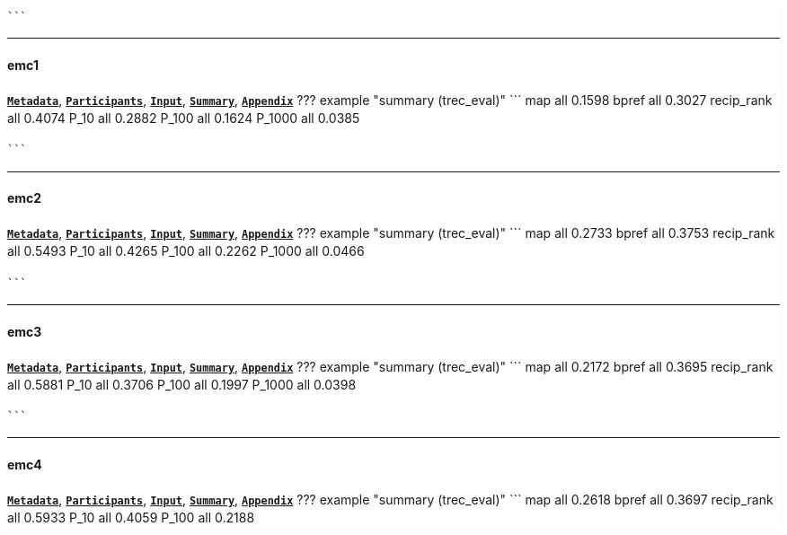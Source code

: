 	```
---
#### emc1 
[**`Metadata`**](./runs.md#emc1), [**`Participants`**](./participants.md#emc), [**`Input`**](https://trec.nist.gov/results/trec20/medical/input.emc1.gz), [**`Summary`**](https://trec.nist.gov/results/trec20/medical/summary.trec_eval.emc1), [**`Appendix`**](https://trec.nist.gov/pubs/trec20/appendices/medical/aut.emc1.pdf)
??? example "summary (trec_eval)"
	```
	map 			 all 0.1598 
	bpref 			 all 0.3027 
	recip_rank 		 all 0.4074 
	P_10 			 all 0.2882 
	P_100 			 all 0.1624 
	P_1000 			 all 0.0385 

	```
---
#### emc2 
[**`Metadata`**](./runs.md#emc2), [**`Participants`**](./participants.md#emc), [**`Input`**](https://trec.nist.gov/results/trec20/medical/input.emc2.gz), [**`Summary`**](https://trec.nist.gov/results/trec20/medical/summary.trec_eval.emc2), [**`Appendix`**](https://trec.nist.gov/pubs/trec20/appendices/medical/aut.emc2.pdf)
??? example "summary (trec_eval)"
	```
	map 			 all 0.2733 
	bpref 			 all 0.3753 
	recip_rank 		 all 0.5493 
	P_10 			 all 0.4265 
	P_100 			 all 0.2262 
	P_1000 			 all 0.0466 

	```
---
#### emc3 
[**`Metadata`**](./runs.md#emc3), [**`Participants`**](./participants.md#emc), [**`Input`**](https://trec.nist.gov/results/trec20/medical/input.emc3.gz), [**`Summary`**](https://trec.nist.gov/results/trec20/medical/summary.trec_eval.emc3), [**`Appendix`**](https://trec.nist.gov/pubs/trec20/appendices/medical/aut.emc3.pdf)
??? example "summary (trec_eval)"
	```
	map 			 all 0.2172 
	bpref 			 all 0.3695 
	recip_rank 		 all 0.5881 
	P_10 			 all 0.3706 
	P_100 			 all 0.1997 
	P_1000 			 all 0.0398 

	```
---
#### emc4 
[**`Metadata`**](./runs.md#emc4), [**`Participants`**](./participants.md#emc), [**`Input`**](https://trec.nist.gov/results/trec20/medical/input.emc4.gz), [**`Summary`**](https://trec.nist.gov/results/trec20/medical/summary.trec_eval.emc4), [**`Appendix`**](https://trec.nist.gov/pubs/trec20/appendices/medical/aut.emc4.pdf)
??? example "summary (trec_eval)"
	```
	map 			 all 0.2618 
	bpref 			 all 0.3697 
	recip_rank 		 all 0.5933 
	P_10 			 all 0.4059 
	P_100 			 all 0.2188 